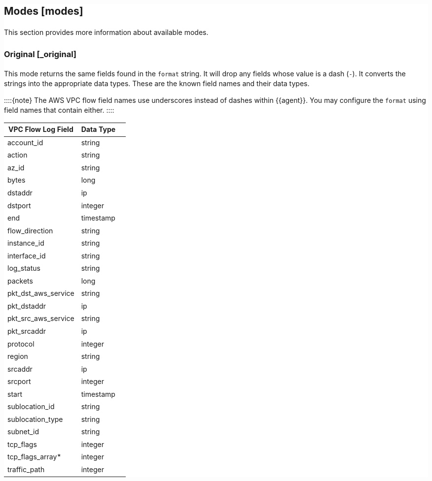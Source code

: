 ## Modes [modes]

This section provides more information about available modes.


### Original [_original]

This mode returns the same fields found in the `format` string. It will drop any fields whose value is a dash (`-`). It converts the strings into the appropriate data types. These are the known field names and their data types.

::::{note}
The AWS VPC flow field names use underscores instead of dashes within {{agent}}. You may configure the `format` using field names that contain either.
::::


| VPC Flow Log Field | Data Type |  |
| --- | --- | --- |
| account_id | string |  |
| action | string |  |
| az_id | string |  |
| bytes | long |  |
| dstaddr | ip |  |
| dstport | integer |  |
| end | timestamp |  |
| flow_direction | string |  |
| instance_id | string |  |
| interface_id | string |  |
| log_status | string |  |
| packets | long |  |
| pkt_dst_aws_service | string |  |
| pkt_dstaddr | ip |  |
| pkt_src_aws_service | string |  |
| pkt_srcaddr | ip |  |
| protocol | integer |  |
| region | string |  |
| srcaddr | ip |  |
| srcport | integer |  |
| start | timestamp |  |
| sublocation_id | string |  |
| sublocation_type | string |  |
| subnet_id | string |  |
| tcp_flags | integer |  |
| tcp_flags_array* | integer |  |
| traffic_path | integer |  |